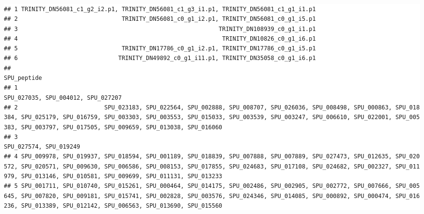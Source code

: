     ## 1 TRINITY_DN56081_c1_g2_i2.p1, TRINITY_DN56081_c1_g3_i1.p1, TRINITY_DN56081_c1_g1_i1.p1
    ## 2                              TRINITY_DN56081_c0_g1_i2.p1, TRINITY_DN56081_c0_g1_i5.p1
    ## 3                                                          TRINITY_DN108939_c0_g1_i1.p1
    ## 4                                                           TRINITY_DN10826_c0_g1_i6.p1
    ## 5                              TRINITY_DN17786_c0_g1_i2.p1, TRINITY_DN17786_c0_g1_i5.p1
    ## 6                             TRINITY_DN49892_c0_g1_i11.p1, TRINITY_DN35058_c0_g1_i6.p1
    ##                                                                                                                                                                                                                                                                                                  SPU_peptide
    ## 1                                                                                                                                                                                                                                                                         SPU_027035, SPU_004012, SPU_027207
    ## 2                         SPU_023183, SPU_022564, SPU_002888, SPU_008707, SPU_026036, SPU_008498, SPU_000863, SPU_018384, SPU_025179, SPU_016759, SPU_003303, SPU_003553, SPU_015033, SPU_003539, SPU_003247, SPU_006610, SPU_022001, SPU_005383, SPU_003797, SPU_017505, SPU_009659, SPU_013038, SPU_016060
    ## 3                                                                                                                                                                                                                                                                                     SPU_027574, SPU_019249
    ## 4 SPU_009978, SPU_019937, SPU_018594, SPU_001189, SPU_018839, SPU_007888, SPU_007889, SPU_027473, SPU_012635, SPU_020572, SPU_020571, SPU_009630, SPU_006586, SPU_008153, SPU_017855, SPU_024683, SPU_017108, SPU_024682, SPU_002327, SPU_011979, SPU_013146, SPU_010581, SPU_009699, SPU_011131, SPU_013233
    ## 5 SPU_001711, SPU_010740, SPU_015261, SPU_000464, SPU_014175, SPU_002486, SPU_002905, SPU_002772, SPU_007666, SPU_005645, SPU_007820, SPU_009181, SPU_015741, SPU_002828, SPU_003576, SPU_024346, SPU_014085, SPU_000892, SPU_000474, SPU_016236, SPU_013389, SPU_012142, SPU_006563, SPU_013690, SPU_015560
